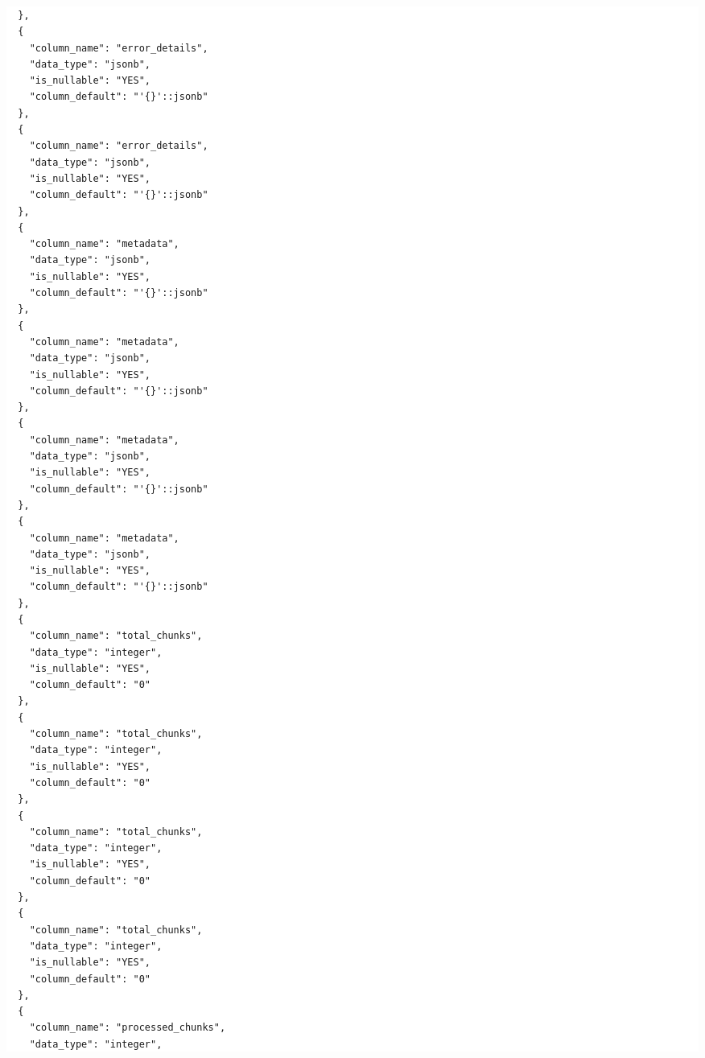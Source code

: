       },
      {
        "column_name": "error_details",
        "data_type": "jsonb",
        "is_nullable": "YES",
        "column_default": "'{}'::jsonb"
      },
      {
        "column_name": "error_details",
        "data_type": "jsonb",
        "is_nullable": "YES",
        "column_default": "'{}'::jsonb"
      },
      {
        "column_name": "metadata",
        "data_type": "jsonb",
        "is_nullable": "YES",
        "column_default": "'{}'::jsonb"
      },
      {
        "column_name": "metadata",
        "data_type": "jsonb",
        "is_nullable": "YES",
        "column_default": "'{}'::jsonb"
      },
      {
        "column_name": "metadata",
        "data_type": "jsonb",
        "is_nullable": "YES",
        "column_default": "'{}'::jsonb"
      },
      {
        "column_name": "metadata",
        "data_type": "jsonb",
        "is_nullable": "YES",
        "column_default": "'{}'::jsonb"
      },
      {
        "column_name": "total_chunks",
        "data_type": "integer",
        "is_nullable": "YES",
        "column_default": "0"
      },
      {
        "column_name": "total_chunks",
        "data_type": "integer",
        "is_nullable": "YES",
        "column_default": "0"
      },
      {
        "column_name": "total_chunks",
        "data_type": "integer",
        "is_nullable": "YES",
        "column_default": "0"
      },
      {
        "column_name": "total_chunks",
        "data_type": "integer",
        "is_nullable": "YES",
        "column_default": "0"
      },
      {
        "column_name": "processed_chunks",
        "data_type": "integer",